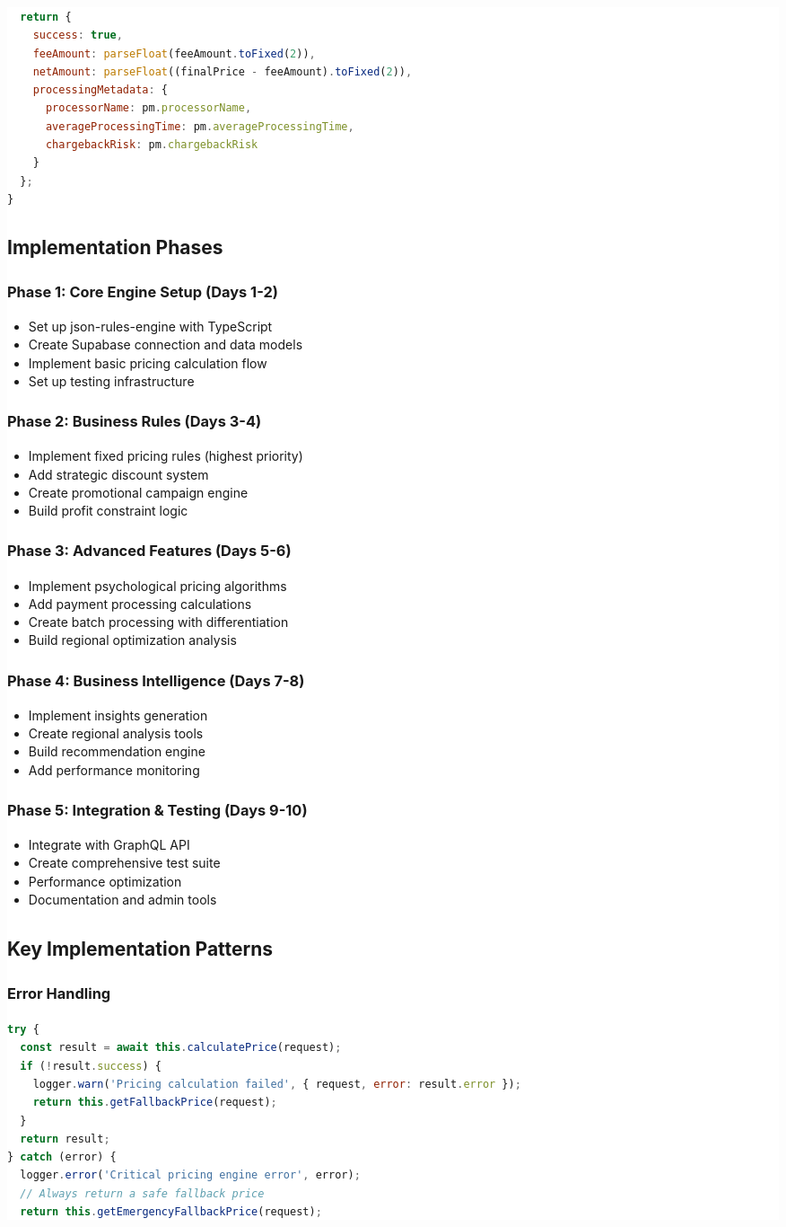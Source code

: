 ```javascript
  return {
    success: true,
    feeAmount: parseFloat(feeAmount.toFixed(2)),
    netAmount: parseFloat((finalPrice - feeAmount).toFixed(2)),
    processingMetadata: {
      processorName: pm.processorName,
      averageProcessingTime: pm.averageProcessingTime,
      chargebackRisk: pm.chargebackRisk
    }
  };
}
```

## Implementation Phases

### Phase 1: Core Engine Setup (Days 1-2)
- Set up json-rules-engine with TypeScript
- Create Supabase connection and data models
- Implement basic pricing calculation flow
- Set up testing infrastructure

### Phase 2: Business Rules (Days 3-4)
- Implement fixed pricing rules (highest priority)
- Add strategic discount system
- Create promotional campaign engine
- Build profit constraint logic

### Phase 3: Advanced Features (Days 5-6)
- Implement psychological pricing algorithms
- Add payment processing calculations
- Create batch processing with differentiation
- Build regional optimization analysis

### Phase 4: Business Intelligence (Days 7-8)
- Implement insights generation
- Create regional analysis tools
- Build recommendation engine
- Add performance monitoring

### Phase 5: Integration & Testing (Days 9-10)
- Integrate with GraphQL API
- Create comprehensive test suite
- Performance optimization
- Documentation and admin tools

## Key Implementation Patterns

### Error Handling
```javascript
try {
  const result = await this.calculatePrice(request);
  if (!result.success) {
    logger.warn('Pricing calculation failed', { request, error: result.error });
    return this.getFallbackPrice(request);
  }
  return result;
} catch (error) {
  logger.error('Critical pricing engine error', error);
  // Always return a safe fallback price
  return this.getEmergencyFallbackPrice(request);
```